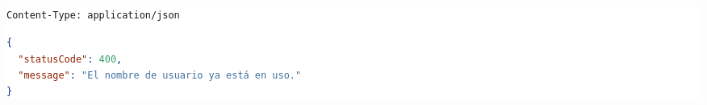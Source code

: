   `Content-Type: application/json`
  ```json
  {
    "statusCode": 400,
    "message": "El nombre de usuario ya está en uso."
  }
  ```
